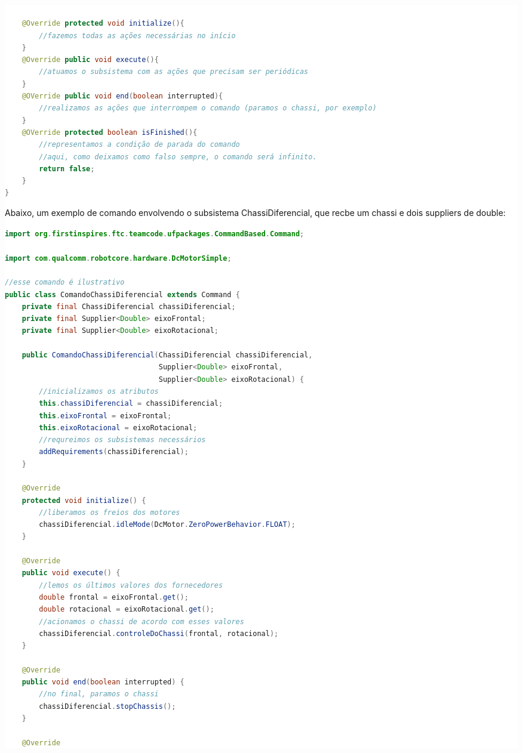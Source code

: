 ```java

    @Override protected void initialize(){
        //fazemos todas as ações necessárias no início
    }
    @Override public void execute(){
        //atuamos o subsistema com as ações que precisam ser periódicas
    }
    @OVerride public void end(boolean interrupted){
        //realizamos as ações que interrompem o comando (paramos o chassi, por exemplo)
    }
    @OVerride protected boolean isFinished(){ 
        //representamos a condição de parada do comando
        //aqui, como deixamos como falso sempre, o comando será infinito.
        return false;
    }
}
```
Abaixo, um exemplo de comando envolvendo o subsistema ChassiDiferencial, que recbe um chassi e dois
suppliers de double:

```java
import org.firstinspires.ftc.teamcode.ufpackages.CommandBased.Command;

import com.qualcomm.robotcore.hardware.DcMotorSimple;

//esse comando é ilustrativo
public class ComandoChassiDiferencial extends Command {
    private final ChassiDiferencial chassiDiferencial;
    private final Supplier<Double> eixoFrontal;
    private final Supplier<Double> eixoRotacional;

    public ComandoChassiDiferencial(ChassiDiferencial chassiDiferencial,
                                    Supplier<Double> eixoFrontal,
                                    Supplier<Double> eixoRotacional) {
        //inicializamos os atributos
        this.chassiDiferencial = chassiDiferencial;
        this.eixoFrontal = eixoFrontal;
        this.eixoRotacional = eixoRotacional;
        //requreimos os subsistemas necessários
        addRequirements(chassiDiferencial);
    }

    @Override
    protected void initialize() {
        //liberamos os freios dos motores
        chassiDiferencial.idleMode(DcMotor.ZeroPowerBehavior.FLOAT);
    }

    @Override
    public void execute() {
        //lemos os últimos valores dos fornecedores
        double frontal = eixoFrontal.get();
        double rotacional = eixoRotacional.get();
        //acionamos o chassi de acordo com esses valores
        chassiDiferencial.controleDoChassi(frontal, rotacional);
    }

    @Override
    public void end(boolean interrupted) {
        //no final, paramos o chassi
        chassiDiferencial.stopChassis();
    }

    @Override
```
